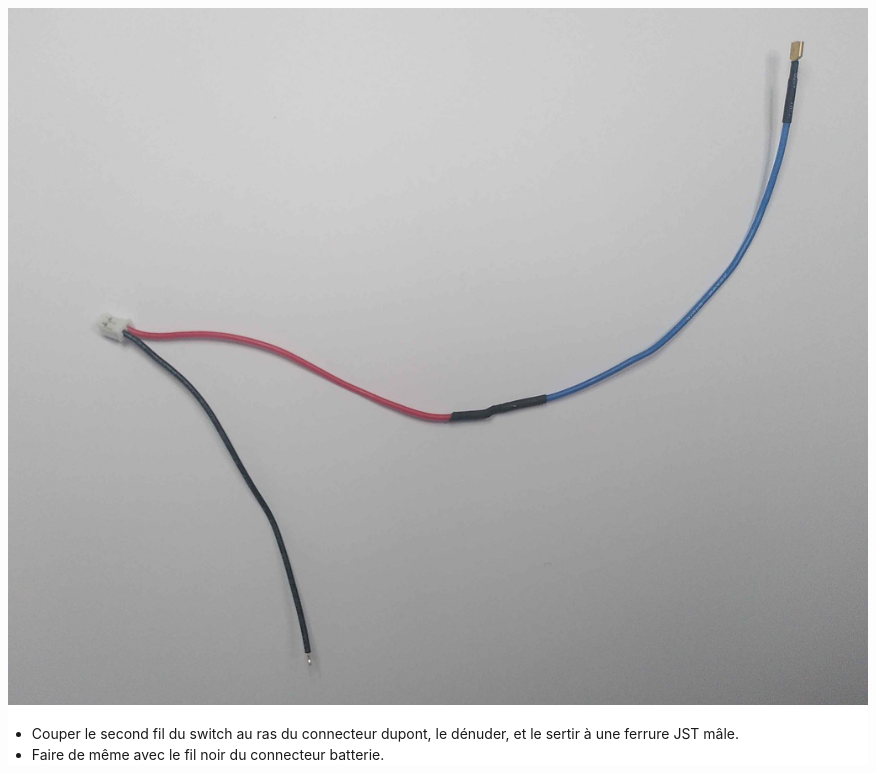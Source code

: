![Soudure fil bouton au fil connecteur](pictures/assembly/AG1-21.JPG)

 - Couper le second fil du switch au ras du connecteur dupont, le dénuder, et le sertir à une ferrure JST mâle. 
 - Faire de même avec le fil noir du connecteur batterie.
